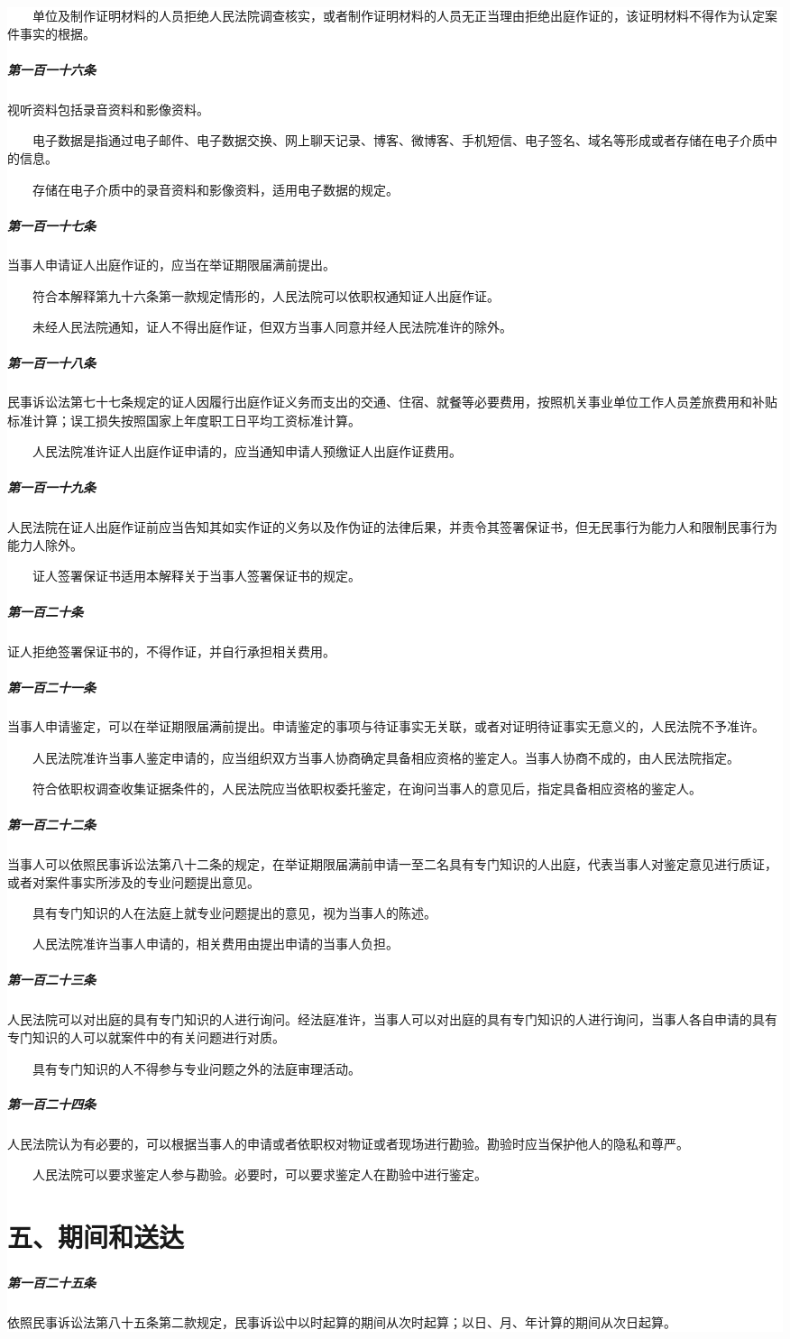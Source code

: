 　　单位及制作证明材料的人员拒绝人民法院调查核实，或者制作证明材料的人员无正当理由拒绝出庭作证的，该证明材料不得作为认定案件事实的根据。

##### 第一百一十六条
视听资料包括录音资料和影像资料。

　　电子数据是指通过电子邮件、电子数据交换、网上聊天记录、博客、微博客、手机短信、电子签名、域名等形成或者存储在电子介质中的信息。

　　存储在电子介质中的录音资料和影像资料，适用电子数据的规定。

##### 第一百一十七条
当事人申请证人出庭作证的，应当在举证期限届满前提出。

　　符合本解释第九十六条第一款规定情形的，人民法院可以依职权通知证人出庭作证。

　　未经人民法院通知，证人不得出庭作证，但双方当事人同意并经人民法院准许的除外。

##### 第一百一十八条
民事诉讼法第七十七条规定的证人因履行出庭作证义务而支出的交通、住宿、就餐等必要费用，按照机关事业单位工作人员差旅费用和补贴标准计算；误工损失按照国家上年度职工日平均工资标准计算。

　　人民法院准许证人出庭作证申请的，应当通知申请人预缴证人出庭作证费用。

##### 第一百一十九条
人民法院在证人出庭作证前应当告知其如实作证的义务以及作伪证的法律后果，并责令其签署保证书，但无民事行为能力人和限制民事行为能力人除外。

　　证人签署保证书适用本解释关于当事人签署保证书的规定。

##### 第一百二十条
证人拒绝签署保证书的，不得作证，并自行承担相关费用。

##### 第一百二十一条
当事人申请鉴定，可以在举证期限届满前提出。申请鉴定的事项与待证事实无关联，或者对证明待证事实无意义的，人民法院不予准许。

　　人民法院准许当事人鉴定申请的，应当组织双方当事人协商确定具备相应资格的鉴定人。当事人协商不成的，由人民法院指定。

　　符合依职权调查收集证据条件的，人民法院应当依职权委托鉴定，在询问当事人的意见后，指定具备相应资格的鉴定人。

##### 第一百二十二条
当事人可以依照民事诉讼法第八十二条的规定，在举证期限届满前申请一至二名具有专门知识的人出庭，代表当事人对鉴定意见进行质证，或者对案件事实所涉及的专业问题提出意见。

　　具有专门知识的人在法庭上就专业问题提出的意见，视为当事人的陈述。

　　人民法院准许当事人申请的，相关费用由提出申请的当事人负担。

##### 第一百二十三条
人民法院可以对出庭的具有专门知识的人进行询问。经法庭准许，当事人可以对出庭的具有专门知识的人进行询问，当事人各自申请的具有专门知识的人可以就案件中的有关问题进行对质。

　　具有专门知识的人不得参与专业问题之外的法庭审理活动。

##### 第一百二十四条
人民法院认为有必要的，可以根据当事人的申请或者依职权对物证或者现场进行勘验。勘验时应当保护他人的隐私和尊严。

　　人民法院可以要求鉴定人参与勘验。必要时，可以要求鉴定人在勘验中进行鉴定。

# 五、期间和送达

##### 第一百二十五条
依照民事诉讼法第八十五条第二款规定，民事诉讼中以时起算的期间从次时起算；以日、月、年计算的期间从次日起算。

